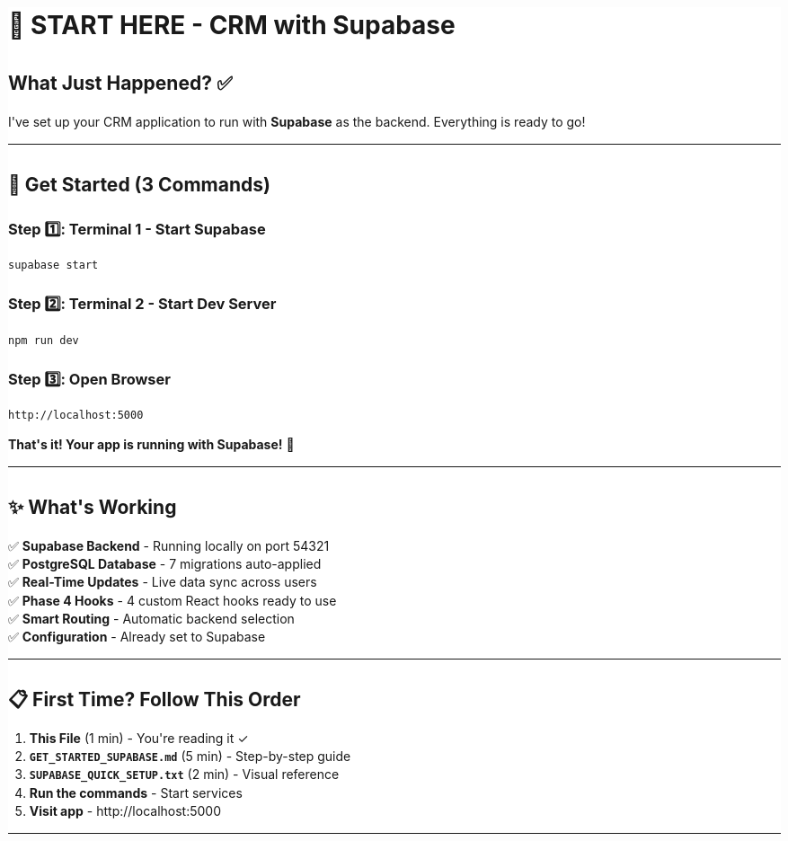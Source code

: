 # 🎯 START HERE - CRM with Supabase

## What Just Happened? ✅

I've set up your CRM application to run with **Supabase** as the backend. Everything is ready to go!

---

## 🚀 Get Started (3 Commands)

### Step 1️⃣: Terminal 1 - Start Supabase
```bash
supabase start
```

### Step 2️⃣: Terminal 2 - Start Dev Server  
```bash
npm run dev
```

### Step 3️⃣: Open Browser
```
http://localhost:5000
```

**That's it! Your app is running with Supabase!** 🎉

---

## ✨ What's Working

✅ **Supabase Backend** - Running locally on port 54321  
✅ **PostgreSQL Database** - 7 migrations auto-applied  
✅ **Real-Time Updates** - Live data sync across users  
✅ **Phase 4 Hooks** - 4 custom React hooks ready to use  
✅ **Smart Routing** - Automatic backend selection  
✅ **Configuration** - Already set to Supabase  

---

## 📋 First Time? Follow This Order

1. **This File** (1 min) - You're reading it ✓
2. **`GET_STARTED_SUPABASE.md`** (5 min) - Step-by-step guide
3. **`SUPABASE_QUICK_SETUP.txt`** (2 min) - Visual reference
4. **Run the commands** - Start services
5. **Visit app** - http://localhost:5000

---
